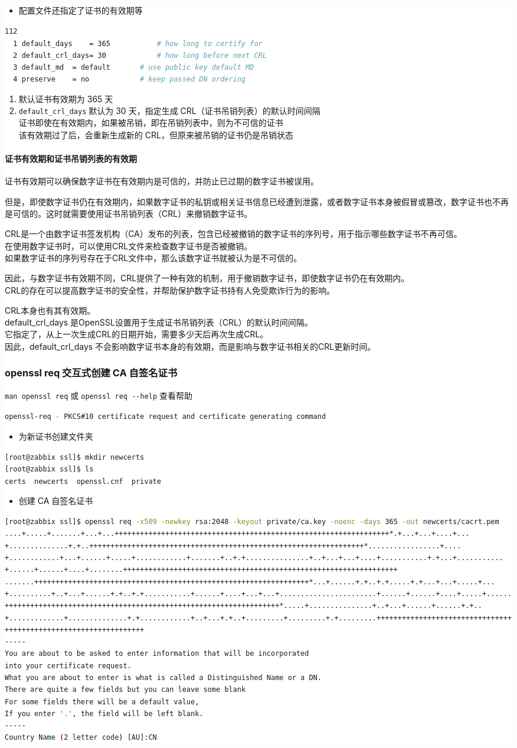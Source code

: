 - 配置文件还指定了证书的有效期等  
```bash  
112  
  1 default_days    = 365           # how long to certify for  
  2 default_crl_days= 30            # how long before next CRL  
  3 default_md  = default       # use public key default MD  
  4 preserve    = no            # keep passed DN ordering  
```  
1. 默认证书有效期为 365 天  
2. `default_crl_days` 默认为 30 天，指定生成 CRL（证书吊销列表）的默认时间间隔  
证书即使在有效期内，如果被吊销，即在吊销列表中，则为不可信的证书  
该有效期过了后，会重新生成新的 CRL，但原来被吊销的证书仍是吊销状态  
        
#### 证书有效期和证书吊销列表的有效期  
证书有效期可以确保数字证书在有效期内是可信的，并防止已过期的数字证书被误用。  
        
但是，即使数字证书仍在有效期内，如果数字证书的私钥或相关证书信息已经遭到泄露，或者数字证书本身被假冒或篡改，数字证书也不再是可信的。这时就需要使用证书吊销列表（CRL）来撤销数字证书。  
        
CRL是一个由数字证书签发机构（CA）发布的列表，包含已经被撤销的数字证书的序列号，用于指示哪些数字证书不再可信。  
在使用数字证书时，可以使用CRL文件来检查数字证书是否被撤销。  
如果数字证书的序列号存在于CRL文件中，那么该数字证书就被认为是不可信的。  
        
因此，与数字证书有效期不同，CRL提供了一种有效的机制，用于撤销数字证书，即使数字证书仍在有效期内。  
CRL的存在可以提高数字证书的安全性，并帮助保护数字证书持有人免受欺诈行为的影响。  
        
CRL本身也有其有效期。  
default_crl_days 是OpenSSL设置用于生成证书吊销列表（CRL）的默认时间间隔。  
它指定了，从上一次生成CRL的日期开始，需要多少天后再次生成CRL。  
因此，default_crl_days 不会影响数字证书本身的有效期，而是影响与数字证书相关的CRL更新时间。  
        
### openssl req 交互式创建 CA 自签名证书  
`man openssl req` 或 `openssl req --help` 查看帮助  
```bash  
openssl-req - PKCS#10 certificate request and certificate generating command  
```  
        
- 为新证书创建文件夹  
```bash  
[root@zabbix ssl]$ mkdir newcerts  
[root@zabbix ssl]$ ls  
certs  newcerts  openssl.cnf  private  
```  
        
- 创建 CA 自签名证书  
```bash  
[root@zabbix ssl]$ openssl req -x509 -newkey rsa:2048 -keyout private/ca.key -noenc -days 365 -out newcerts/cacrt.pem  
....+.....+.......+...+...+++++++++++++++++++++++++++++++++++++++++++++++++++++++++++++++++*.+...+...+....+...+..............+.+..+++++++++++++++++++++++++++++++++++++++++++++++++++++++++++++++++*.................+....+............+...+......+.....+............+.......+..+.+...............+..+...+...+....+...........+.+...+...........+......+......+....+........+++++++++++++++++++++++++++++++++++++++++++++++++++++++++++++++++  
.......+++++++++++++++++++++++++++++++++++++++++++++++++++++++++++++++++*...+......+.+..+.+.....+.+...+...+.....+...+..........+..+...+......+.+..+.+...........+......+....+...+...+.......................+......+......+....+.....+......+++++++++++++++++++++++++++++++++++++++++++++++++++++++++++++++++*.....+...............+..+...+......+......+.+..+.............+..............+.+............+..+...+.+..+.........+.........+.+.........+++++++++++++++++++++++++++++++++++++++++++++++++++++++++++++++++  
-----  
You are about to be asked to enter information that will be incorporated  
into your certificate request.  
What you are about to enter is what is called a Distinguished Name or a DN.  
There are quite a few fields but you can leave some blank  
For some fields there will be a default value,  
If you enter '.', the field will be left blank.  
-----  
Country Name (2 letter code) [AU]:CN  
```
